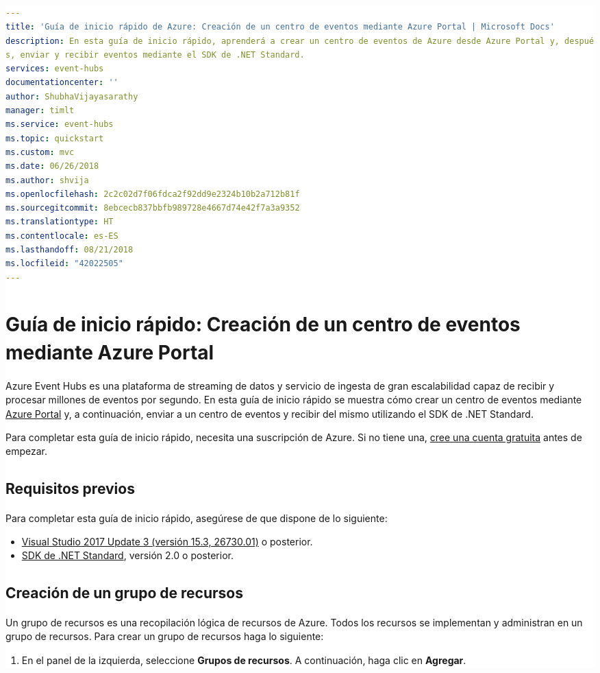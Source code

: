 ```yaml
---
title: 'Guía de inicio rápido de Azure: Creación de un centro de eventos mediante Azure Portal | Microsoft Docs'
description: En esta guía de inicio rápido, aprenderá a crear un centro de eventos de Azure desde Azure Portal y, después, enviar y recibir eventos mediante el SDK de .NET Standard.
services: event-hubs
documentationcenter: ''
author: ShubhaVijayasarathy
manager: timlt
ms.service: event-hubs
ms.topic: quickstart
ms.custom: mvc
ms.date: 06/26/2018
ms.author: shvija
ms.openlocfilehash: 2c2c02d7f06fdca2f92dd9e2324b10b2a712b81f
ms.sourcegitcommit: 8ebcecb837bbfb989728e4667d74e42f7a3a9352
ms.translationtype: HT
ms.contentlocale: es-ES
ms.lasthandoff: 08/21/2018
ms.locfileid: "42022505"
---
```

# <a name="quickstart-create-an-event-hub-using-azure-portal"></a>Guía de inicio rápido: Creación de un centro de eventos mediante Azure Portal

Azure Event Hubs es una plataforma de streaming de datos y servicio de ingesta de gran escalabilidad capaz de recibir y procesar millones de eventos por segundo. En esta guía de inicio rápido se muestra cómo crear un centro de eventos mediante [Azure Portal](https://portal.azure.com) y, a continuación, enviar a un centro de eventos y recibir del mismo utilizando el SDK de .NET Standard.

Para completar esta guía de inicio rápido, necesita una suscripción de Azure. Si no tiene una, [cree una cuenta gratuita][] antes de empezar.

## <a name="prerequisites"></a>Requisitos previos

Para completar esta guía de inicio rápido, asegúrese de que dispone de lo siguiente:

- [Visual Studio 2017 Update 3 (versión 15.3, 26730.01)](http://www.visualstudio.com/vs) o posterior.
- [SDK de .NET Standard](https://www.microsoft.com/net/download/windows), versión 2.0 o posterior.

## <a name="create-a-resource-group"></a>Creación de un grupo de recursos

Un grupo de recursos es una recopilación lógica de recursos de Azure. Todos los recursos se implementan y administran en un grupo de recursos. Para crear un grupo de recursos haga lo siguiente:

1. En el panel de la izquierda, seleccione **Grupos de recursos**. A continuación, haga clic en **Agregar**.


[cree una cuenta gratuita]: https://azure.microsoft.com/free/?ref=microsoft.com&utm_source=microsoft.com&utm_medium=docs&utm_campaign=visualstudio
[Azure Portal]: https://portal.azure.com/
[1]: ./media/event-hubs-quickstart-portal/resource-groups1.png
[2]: ./media/event-hubs-quickstart-portal/resource-groups2.png
[3]: ./media/event-hubs-quickstart-portal/sender1.png
[4]: ./media/event-hubs-quickstart-portal/receiver1.png